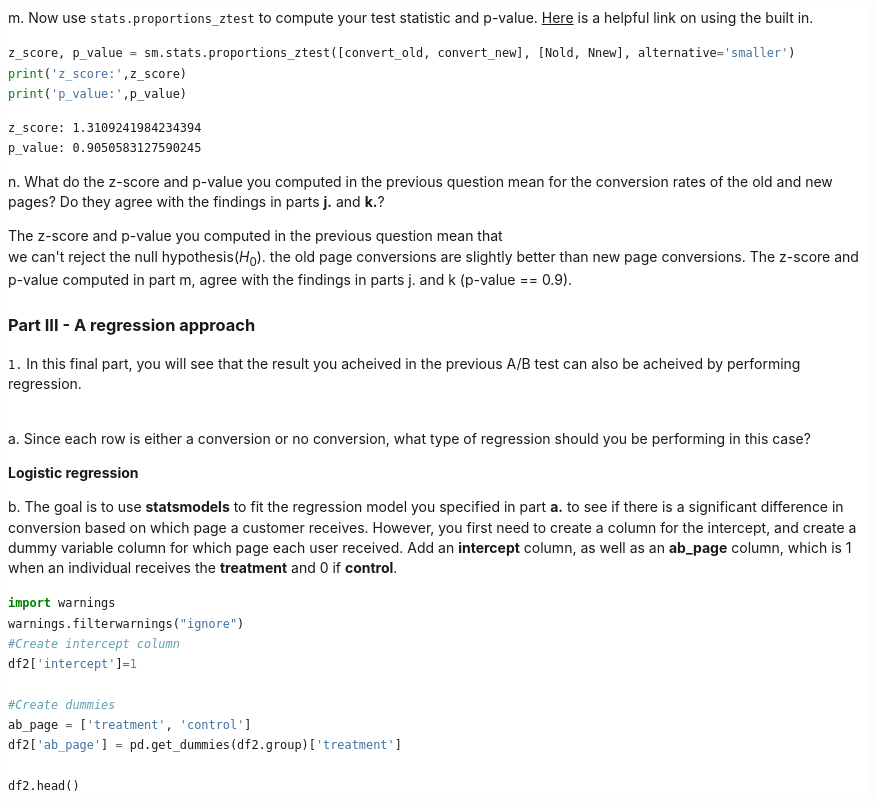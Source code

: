 m. Now use `stats.proportions_ztest` to compute your test statistic and p-value.  [Here](http://knowledgetack.com/python/statsmodels/proportions_ztest/) is a helpful link on using the built in.


```python
z_score, p_value = sm.stats.proportions_ztest([convert_old, convert_new], [Nold, Nnew], alternative='smaller')
print('z_score:',z_score)
print('p_value:',p_value)
```

    z_score: 1.3109241984234394
    p_value: 0.9050583127590245
    

n. What do the z-score and p-value you computed in the previous question mean for the conversion rates of the old and new pages?  Do they agree with the findings in parts **j.** and **k.**?

The z-score and p-value you computed in the previous question mean that  
 we can't reject the null hypothesis($H_{0}$). the old page conversions are slightly better than new page conversions. The z-score and p-value computed in part m, agree with the findings in parts j. and k (p-value == 0.9).

<a id='regression'></a>
### Part III - A regression approach

`1.` In this final part, you will see that the result you acheived in the previous A/B test can also be acheived by performing regression.<br><br>

a. Since each row is either a conversion or no conversion, what type of regression should you be performing in this case?

**Logistic regression**

b. The goal is to use **statsmodels** to fit the regression model you specified in part **a.** to see if there is a significant difference in conversion based on which page a customer receives.  However, you first need to create a column for the intercept, and create a dummy variable column for which page each user received.  Add an **intercept** column, as well as an **ab_page** column, which is 1 when an individual receives the **treatment** and 0 if **control**.


```python
import warnings
warnings.filterwarnings("ignore")
#Create intercept column
df2['intercept']=1

#Create dummies
ab_page = ['treatment', 'control']
df2['ab_page'] = pd.get_dummies(df2.group)['treatment']

df2.head()
```




<div>
<style scoped>
    .dataframe tbody tr th:only-of-type {
        vertical-align: middle;
    }
